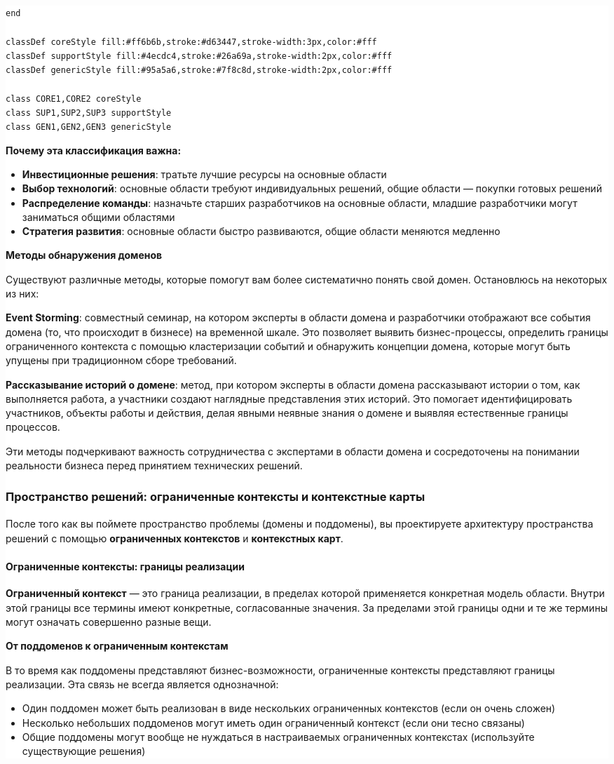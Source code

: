 ``` mermaid
end

classDef coreStyle fill:#ff6b6b,stroke:#d63447,stroke-width:3px,color:#fff
classDef supportStyle fill:#4ecdc4,stroke:#26a69a,stroke-width:2px,color:#fff
classDef genericStyle fill:#95a5a6,stroke:#7f8c8d,stroke-width:2px,color:#fff

class CORE1,CORE2 coreStyle
class SUP1,SUP2,SUP3 supportStyle
class GEN1,GEN2,GEN3 genericStyle
```

**Почему эта классификация важна:**

- **Инвестиционные решения**: тратьте лучшие ресурсы на основные области
- **Выбор технологий**: основные области требуют индивидуальных решений, общие области — покупки готовых решений
- **Распределение команды**: назначьте старших разработчиков на основные области, младшие разработчики могут заниматься общими областями
- **Стратегия развития**: основные области быстро развиваются, общие области меняются медленно

**Методы обнаружения доменов**

Существуют различные методы, которые помогут вам более систематично понять свой домен. Остановлюсь на некоторых из них:

**Event Storming**: совместный семинар, на котором эксперты в области домена и разработчики отображают все события домена (то, что происходит в бизнесе) на временной шкале. Это позволяет выявить бизнес-процессы, определить границы ограниченного контекста с помощью кластеризации событий и обнаружить концепции домена, которые могут быть упущены при традиционном сборе требований.

**Рассказывание историй о домене**: метод, при котором эксперты в области домена рассказывают истории о том, как выполняется работа, а участники создают наглядные представления этих историй. Это помогает идентифицировать участников, объекты работы и действия, делая явными неявные знания о домене и выявляя естественные границы процессов.

Эти методы подчеркивают важность сотрудничества с экспертами в области домена и сосредоточены на понимании реальности бизнеса перед принятием технических решений.

### Пространство решений: ограниченные контексты и контекстные карты

После того как вы поймете пространство проблемы (домены и поддомены), вы проектируете архитектуру пространства решений с помощью **ограниченных контекстов** и **контекстных карт**.

#### Ограниченные контексты: границы реализации

**Ограниченный контекст** — это граница реализации, в пределах которой применяется конкретная модель области. Внутри этой границы все термины имеют конкретные, согласованные значения. За пределами этой границы одни и те же термины могут означать совершенно разные вещи.

**От поддоменов к ограниченным контекстам**

В то время как поддомены представляют бизнес-возможности, ограниченные контексты представляют границы реализации. Эта связь не всегда является однозначной:

- Один поддомен может быть реализован в виде нескольких ограниченных контекстов (если он очень сложен)
- Несколько небольших поддоменов могут иметь один ограниченный контекст (если они тесно связаны)
- Общие поддомены могут вообще не нуждаться в настраиваемых ограниченных контекстах (используйте существующие решения)
